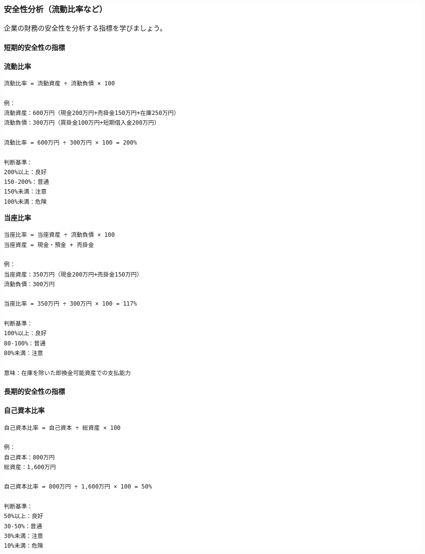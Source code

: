 ### 安全性分析（流動比率など）

企業の財務の安全性を分析する指標を学びましょう。

#### 短期的安全性の指標

**流動比率**
```
流動比率 = 流動資産 ÷ 流動負債 × 100

例：
流動資産：600万円（現金200万円+売掛金150万円+在庫250万円）
流動負債：300万円（買掛金100万円+短期借入金200万円）

流動比率 = 600万円 ÷ 300万円 × 100 = 200%

判断基準：
200%以上：良好
150-200%：普通
150%未満：注意
100%未満：危険
```

**当座比率**
```
当座比率 = 当座資産 ÷ 流動負債 × 100
当座資産 = 現金・預金 + 売掛金

例：
当座資産：350万円（現金200万円+売掛金150万円）
流動負債：300万円

当座比率 = 350万円 ÷ 300万円 × 100 = 117%

判断基準：
100%以上：良好
80-100%：普通
80%未満：注意

意味：在庫を除いた即換金可能資産での支払能力
```

#### 長期的安全性の指標

**自己資本比率**
```
自己資本比率 = 自己資本 ÷ 総資産 × 100

例：
自己資本：800万円
総資産：1,600万円

自己資本比率 = 800万円 ÷ 1,600万円 × 100 = 50%

判断基準：
50%以上：良好
30-50%：普通
30%未満：注意
10%未満：危険
```
